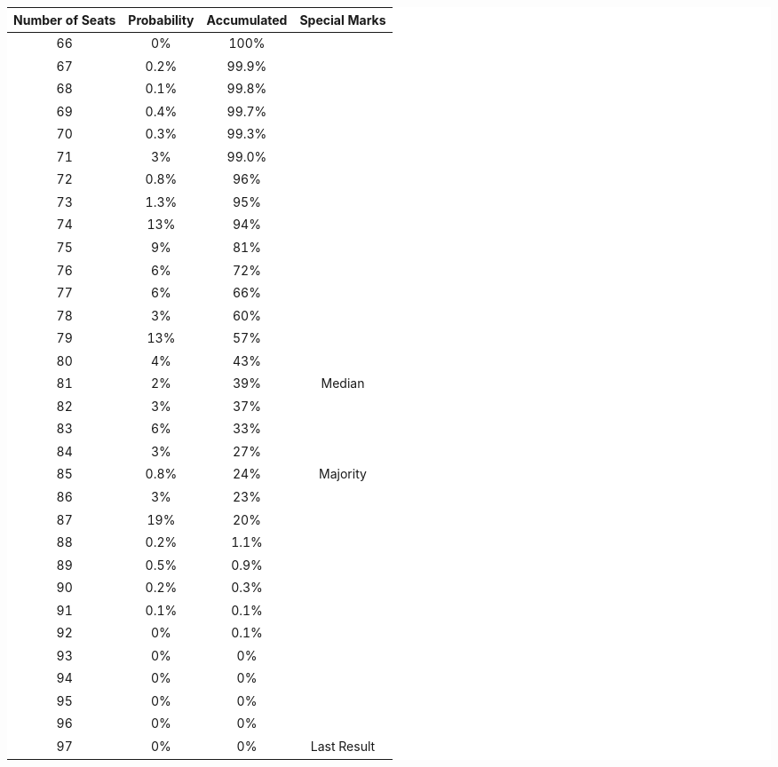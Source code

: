 
| Number of Seats | Probability | Accumulated | Special Marks |
|:---------------:|:-----------:|:-----------:|:-------------:|
| 66 | 0% | 100% |  |
| 67 | 0.2% | 99.9% |  |
| 68 | 0.1% | 99.8% |  |
| 69 | 0.4% | 99.7% |  |
| 70 | 0.3% | 99.3% |  |
| 71 | 3% | 99.0% |  |
| 72 | 0.8% | 96% |  |
| 73 | 1.3% | 95% |  |
| 74 | 13% | 94% |  |
| 75 | 9% | 81% |  |
| 76 | 6% | 72% |  |
| 77 | 6% | 66% |  |
| 78 | 3% | 60% |  |
| 79 | 13% | 57% |  |
| 80 | 4% | 43% |  |
| 81 | 2% | 39% | Median |
| 82 | 3% | 37% |  |
| 83 | 6% | 33% |  |
| 84 | 3% | 27% |  |
| 85 | 0.8% | 24% | Majority |
| 86 | 3% | 23% |  |
| 87 | 19% | 20% |  |
| 88 | 0.2% | 1.1% |  |
| 89 | 0.5% | 0.9% |  |
| 90 | 0.2% | 0.3% |  |
| 91 | 0.1% | 0.1% |  |
| 92 | 0% | 0.1% |  |
| 93 | 0% | 0% |  |
| 94 | 0% | 0% |  |
| 95 | 0% | 0% |  |
| 96 | 0% | 0% |  |
| 97 | 0% | 0% | Last Result |
